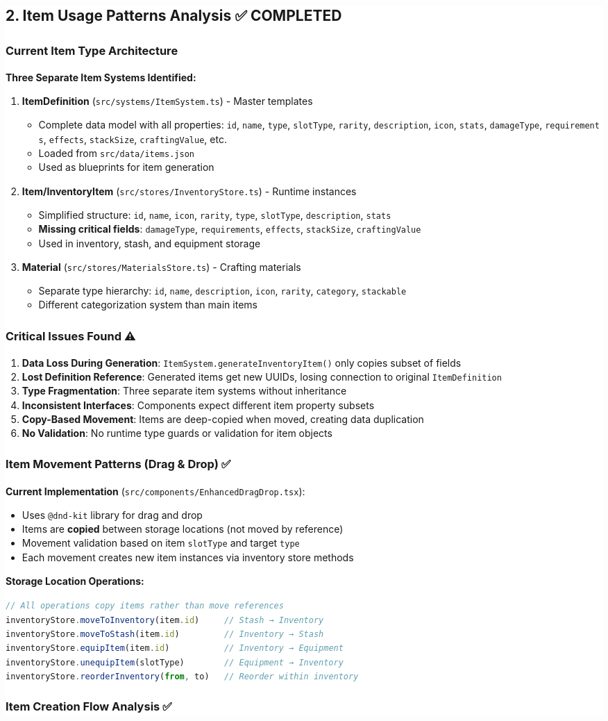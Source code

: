 ## 2. Item Usage Patterns Analysis ✅ COMPLETED

### Current Item Type Architecture 

**Three Separate Item Systems Identified:**

1. **ItemDefinition** (`src/systems/ItemSystem.ts`) - Master templates
   - Complete data model with all properties: `id`, `name`, `type`, `slotType`, `rarity`, `description`, `icon`, `stats`, `damageType`, `requirements`, `effects`, `stackSize`, `craftingValue`, etc.
   - Loaded from `src/data/items.json`
   - Used as blueprints for item generation

2. **Item/InventoryItem** (`src/stores/InventoryStore.ts`) - Runtime instances  
   - Simplified structure: `id`, `name`, `icon`, `rarity`, `type`, `slotType`, `description`, `stats`
   - **Missing critical fields**: `damageType`, `requirements`, `effects`, `stackSize`, `craftingValue`
   - Used in inventory, stash, and equipment storage

3. **Material** (`src/stores/MaterialsStore.ts`) - Crafting materials
   - Separate type hierarchy: `id`, `name`, `description`, `icon`, `rarity`, `category`, `stackable`
   - Different categorization system than main items

### Critical Issues Found ⚠️

1. **Data Loss During Generation**: `ItemSystem.generateInventoryItem()` only copies subset of fields
2. **Lost Definition Reference**: Generated items get new UUIDs, losing connection to original `ItemDefinition`
3. **Type Fragmentation**: Three separate item systems without inheritance
4. **Inconsistent Interfaces**: Components expect different item property subsets
5. **Copy-Based Movement**: Items are deep-copied when moved, creating data duplication
6. **No Validation**: No runtime type guards or validation for item objects

### Item Movement Patterns (Drag & Drop) ✅

**Current Implementation** (`src/components/EnhancedDragDrop.tsx`):
- Uses `@dnd-kit` library for drag and drop
- Items are **copied** between storage locations (not moved by reference)
- Movement validation based on item `slotType` and target `type`
- Each movement creates new item instances via inventory store methods

**Storage Location Operations:**
```typescript
// All operations copy items rather than move references
inventoryStore.moveToInventory(item.id)     // Stash → Inventory
inventoryStore.moveToStash(item.id)         // Inventory → Stash  
inventoryStore.equipItem(item.id)           // Inventory → Equipment
inventoryStore.unequipItem(slotType)        // Equipment → Inventory
inventoryStore.reorderInventory(from, to)   // Reorder within inventory
```

### Item Creation Flow Analysis ✅
